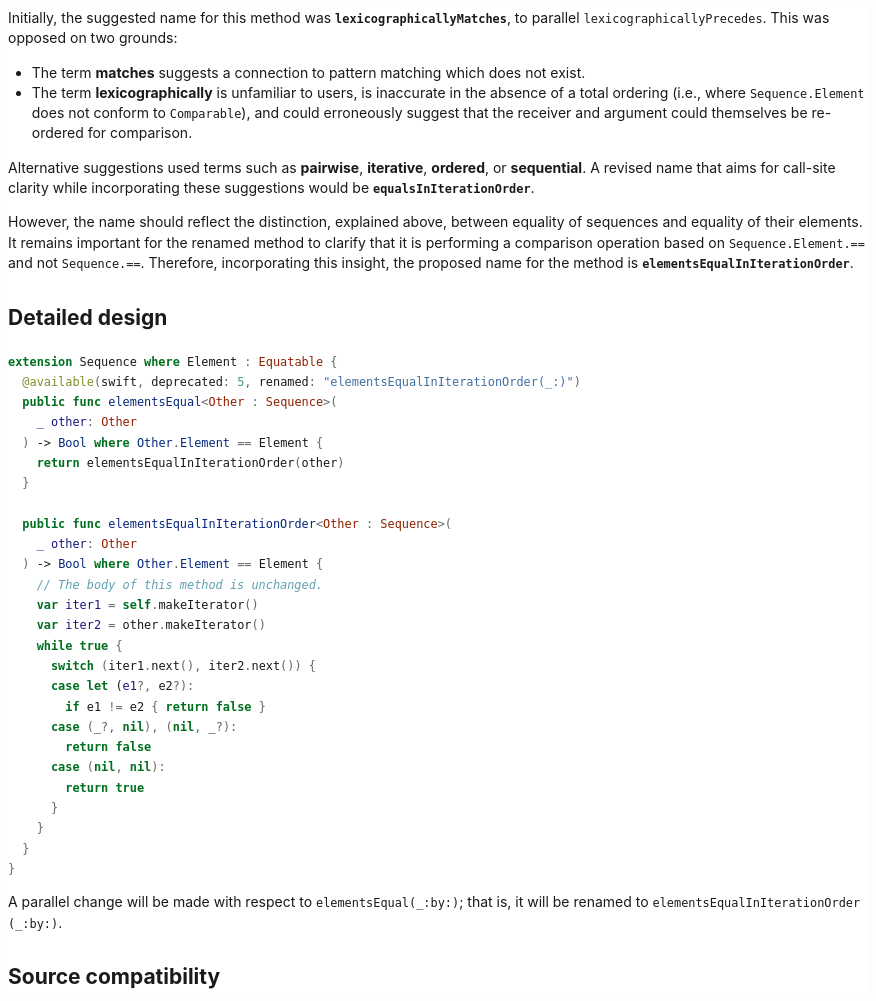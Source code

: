 Initially, the suggested name for this method was **`lexicographicallyMatches`**, to parallel `lexicographicallyPrecedes`. This was opposed on two grounds:

* The term __matches__ suggests a connection to pattern matching which does not exist.
* The term __lexicographically__ is unfamiliar to users, is inaccurate in the absence of a total ordering (i.e., where `Sequence.Element` does not conform to `Comparable`), and could erroneously suggest that the receiver and argument could themselves be re-ordered for comparison.

Alternative suggestions used terms such as __pairwise__, __iterative__, __ordered__, or __sequential__. A revised name that aims for call-site clarity while incorporating these suggestions would be **`equalsInIterationOrder`**.

However, the name should reflect the distinction, explained above, between equality of sequences and equality of their elements. It remains important for the renamed method to clarify that it is performing a comparison operation based on `Sequence.Element.==` and not `Sequence.==`. Therefore, incorporating this insight, the proposed name for the method is **`elementsEqualInIterationOrder`**.

## Detailed design

```swift
extension Sequence where Element : Equatable {
  @available(swift, deprecated: 5, renamed: "elementsEqualInIterationOrder(_:)")
  public func elementsEqual<Other : Sequence>(
    _ other: Other
  ) -> Bool where Other.Element == Element {
    return elementsEqualInIterationOrder(other)
  }
  
  public func elementsEqualInIterationOrder<Other : Sequence>(
    _ other: Other
  ) -> Bool where Other.Element == Element {
    // The body of this method is unchanged.
    var iter1 = self.makeIterator()
    var iter2 = other.makeIterator()
    while true {
      switch (iter1.next(), iter2.next()) {
      case let (e1?, e2?):
        if e1 != e2 { return false }
      case (_?, nil), (nil, _?):
        return false
      case (nil, nil):
        return true
      }
    }
  }
}
```

A parallel change will be made with respect to `elementsEqual(_:by:)`; that is, it will be renamed to `elementsEqualInIterationOrder(_:by:)`.

## Source compatibility
